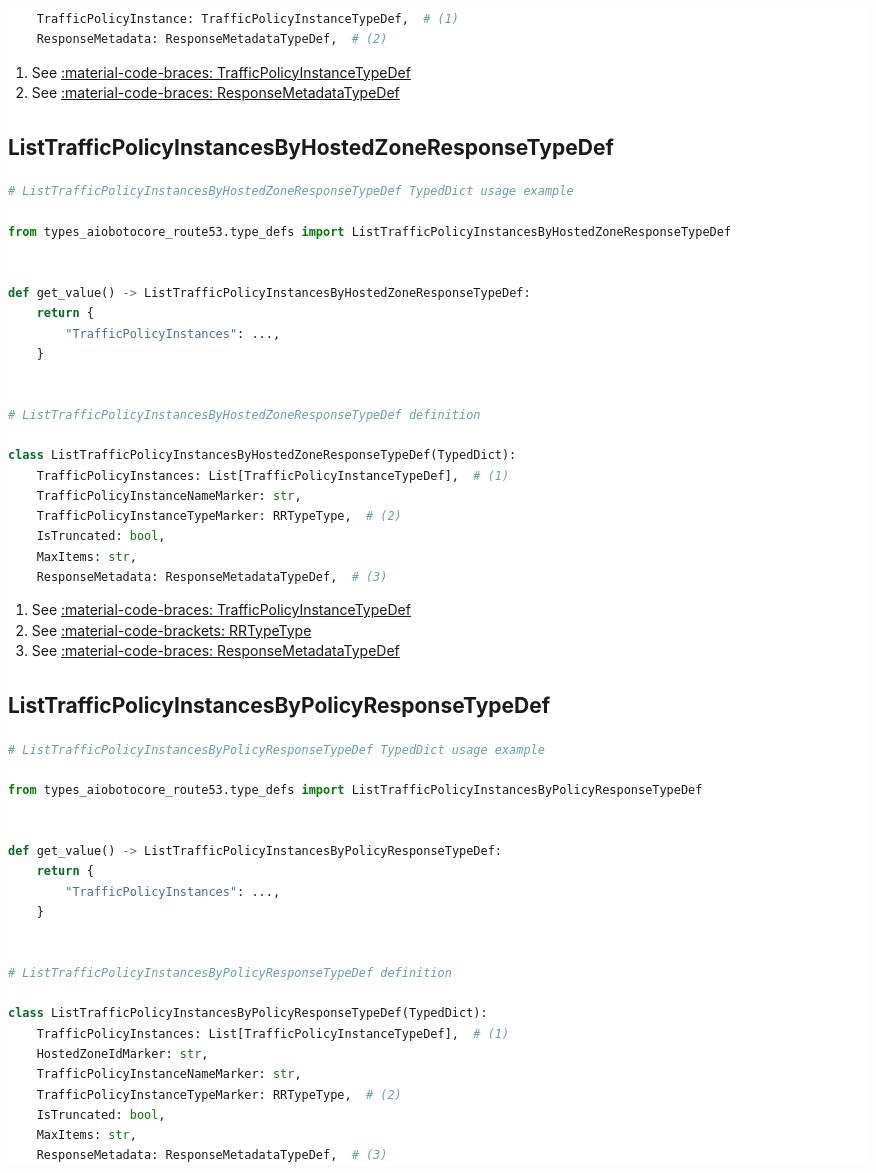 ```python
    TrafficPolicyInstance: TrafficPolicyInstanceTypeDef,  # (1)
    ResponseMetadata: ResponseMetadataTypeDef,  # (2)
```

1. See [:material-code-braces: TrafficPolicyInstanceTypeDef](./type_defs.md#trafficpolicyinstancetypedef) 
2. See [:material-code-braces: ResponseMetadataTypeDef](./type_defs.md#responsemetadatatypedef) 
## ListTrafficPolicyInstancesByHostedZoneResponseTypeDef

```python
# ListTrafficPolicyInstancesByHostedZoneResponseTypeDef TypedDict usage example

from types_aiobotocore_route53.type_defs import ListTrafficPolicyInstancesByHostedZoneResponseTypeDef


def get_value() -> ListTrafficPolicyInstancesByHostedZoneResponseTypeDef:
    return {
        "TrafficPolicyInstances": ...,
    }


# ListTrafficPolicyInstancesByHostedZoneResponseTypeDef definition

class ListTrafficPolicyInstancesByHostedZoneResponseTypeDef(TypedDict):
    TrafficPolicyInstances: List[TrafficPolicyInstanceTypeDef],  # (1)
    TrafficPolicyInstanceNameMarker: str,
    TrafficPolicyInstanceTypeMarker: RRTypeType,  # (2)
    IsTruncated: bool,
    MaxItems: str,
    ResponseMetadata: ResponseMetadataTypeDef,  # (3)
```

1. See [:material-code-braces: TrafficPolicyInstanceTypeDef](./type_defs.md#trafficpolicyinstancetypedef) 
2. See [:material-code-brackets: RRTypeType](./literals.md#rrtypetype) 
3. See [:material-code-braces: ResponseMetadataTypeDef](./type_defs.md#responsemetadatatypedef) 
## ListTrafficPolicyInstancesByPolicyResponseTypeDef

```python
# ListTrafficPolicyInstancesByPolicyResponseTypeDef TypedDict usage example

from types_aiobotocore_route53.type_defs import ListTrafficPolicyInstancesByPolicyResponseTypeDef


def get_value() -> ListTrafficPolicyInstancesByPolicyResponseTypeDef:
    return {
        "TrafficPolicyInstances": ...,
    }


# ListTrafficPolicyInstancesByPolicyResponseTypeDef definition

class ListTrafficPolicyInstancesByPolicyResponseTypeDef(TypedDict):
    TrafficPolicyInstances: List[TrafficPolicyInstanceTypeDef],  # (1)
    HostedZoneIdMarker: str,
    TrafficPolicyInstanceNameMarker: str,
    TrafficPolicyInstanceTypeMarker: RRTypeType,  # (2)
    IsTruncated: bool,
    MaxItems: str,
    ResponseMetadata: ResponseMetadataTypeDef,  # (3)
```
